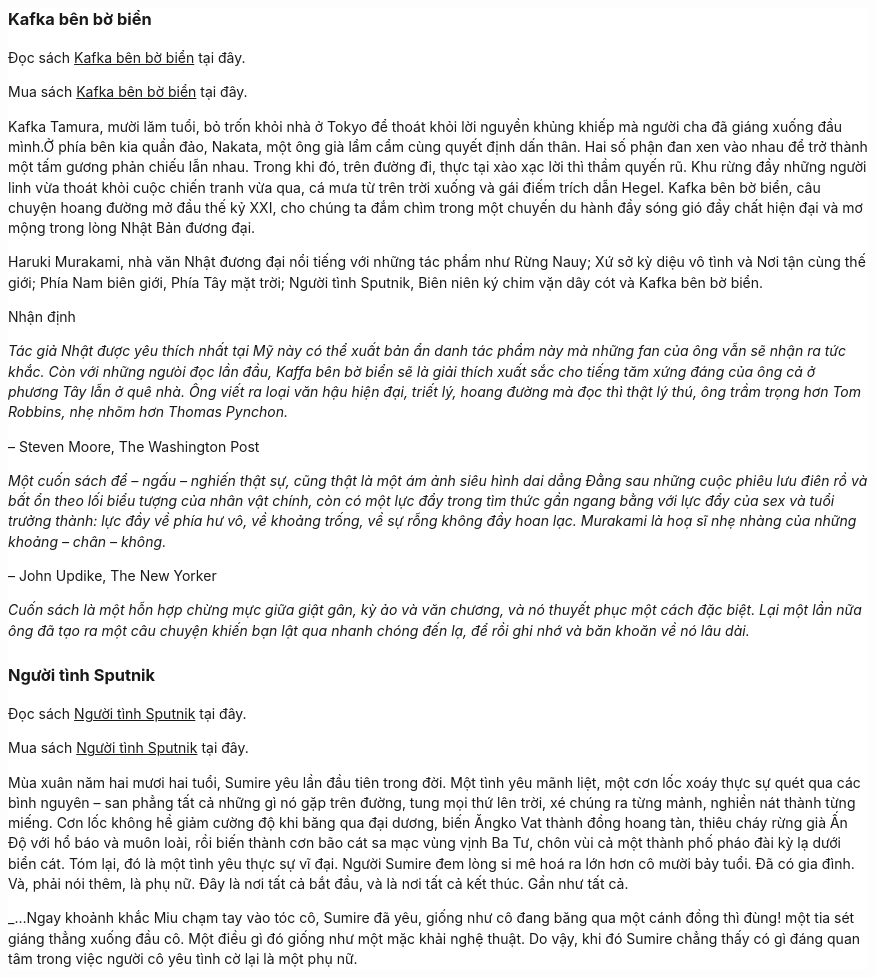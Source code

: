 ### Kafka bên bờ biển

Đọc sách [Kafka bên bờ biển](https://ti.ki/946qsOEq/9F5DC381) tại đây.

Mua sách [Kafka bên bờ biển](https://shope.ee/8UjPbNuflo) tại đây.

Kafka Tamura, mười lăm tuổi, bỏ trốn khỏi nhà ở Tokyo để thoát khỏi lời nguyền khủng khiếp mà người cha đã giáng xuống đầu mình.Ở phía bên kia quần đảo, Nakata, một ông già lẩm cẩm cùng quyết định dấn thân. Hai số phận đan xen vào nhau để trở thành một tấm gương phản chiếu lẫn nhau. Trong khi đó, trên đường đi, thực tại xào xạc lời thì thầm quyến rũ. Khu rừng đầy những người linh vừa thoát khỏi cuộc chiến tranh vừa qua, cá mưa từ trên trời xuống và gái điếm trích dẫn Hegel. Kafka bên bờ biển, câu chuyện hoang đường mở đầu thế kỷ XXI, cho chúng ta đắm chìm trong một chuyến du hành đầy sóng gió đầy chất hiện đại và mơ mộng trong lòng Nhật Bản đương đại.

Haruki Murakami, nhà văn Nhật đương đại nổi tiếng với những tác phẩm như Rừng Nauy; Xứ sở kỳ diệu vô tình và Nơi tận cùng thế giới; Phía Nam biên giới, Phía Tây mặt trời; Người tình Sputnik, Biên niên ký chim vặn dây cót và Kafka bên bờ biển.

Nhận định

_Tác giả Nhật được yêu thích nhất tại Mỹ này có thể xuất bản ẩn danh tác phẩm này mà những fan của ông vẫn sẽ nhận ra tức khắc. Còn với những ngưòi đọc lần đầu, Kaffa bên bờ biển sẽ là giải thích xuất sắc cho tiếng tăm xứng đáng của ông cả ở phương Tây lẫn ở quê nhà. Ông viết ra loại văn hậu hiện đại, triết lý, hoang đường mà đọc thì thật lý thú, ông trầm trọng hơn Tom Robbins, nhẹ nhõm hơn Thomas Pynchon._

– Steven Moore, The Washington Post

_Một cuốn sách để – ngấu – nghiến thật sự, cũng thật là một ám ảnh siêu hình dai dẳng  Đằng sau những cuộc phiêu lưu điên rồ và bất ổn theo lối biểu tượng của nhân vật chính, còn có một lực đẩy trong tìm thức gần ngang bằng với lực đẩy của sex và tuổi trưởng thành: lực đầy về phía hư vô, về khoảng trống, về sự rỗng không đầy hoan lạc. Murakami là hoạ sĩ nhẹ nhàng của những khoảng – chân – không._

– John Updike, The New Yorker

_Cuốn sách là một hỗn hợp chừng mực giữa giật gân, kỳ ảo và văn chương, và nó thuyết phục một cách đặc biệt. Lại một lần nữa ông đã tạo ra một câu chuyện khiến bạn lật qua nhanh chóng đến lạ, để rồi ghi nhớ và băn khoăn về nó lâu dài._

### Người tình Sputnik

Đọc sách [Người tình Sputnik](https://ti.ki/7Gxu6Km7/9F5DC381) tại đây.

Mua sách [Người tình Sputnik](https://shope.ee/6ALUp3Htiu) tại đây.

Mùa xuân năm hai mươi hai tuổi, Sumire yêu lần đầu tiên trong đời. Một tình yêu mãnh liệt, một cơn lốc xoáy thực sự quét qua các bình nguyên – san phẳng tất cả những gì nó gặp trên đường, tung mọi thứ lên trời, xé chúng ra từng mảnh, nghiền nát thành từng miếng. Cơn lốc không hề giảm cường độ khi băng qua đại dương, biến Ăngko Vat thành đồng hoang tàn, thiêu cháy rừng già Ấn Độ với hổ báo và muôn loài, rồi biến thành cơn bão cát sa mạc vùng vịnh Ba Tư, chôn vùi cả một thành phố pháo đài kỳ lạ dưới biển cát. Tóm lại, đó là một tình yêu thực sự vĩ đại. Người Sumire đem lòng si mê hoá ra lớn hơn cô mười bảy tuổi. Đã có gia đình. Và, phải nói thêm, là phụ nữ. Đây là nơi tất cả bắt đầu, và là nơi tất cả kết thúc. Gần như tất cả.

_…Ngay khoảnh khắc Miu chạm tay vào tóc cô, Sumire đã yêu, giống như cô đang băng qua một cánh đồng thì đùng! một tia sét giáng thẳng xuống đầu cô. Một điều gì đó giống như một mặc khải nghệ thuật. Do vậy, khi đó Sumire chẳng thấy có gì đáng quan tâm trong việc người cô yêu tình cờ lại là một phụ nữ.
